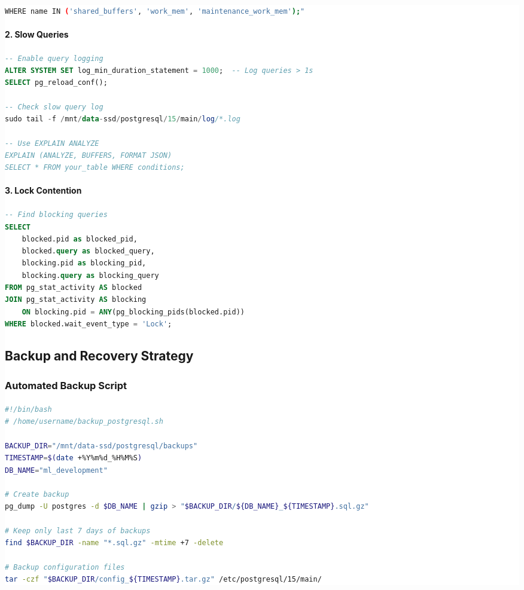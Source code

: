 ```bash
WHERE name IN ('shared_buffers', 'work_mem', 'maintenance_work_mem');"
```

#### 2. Slow Queries
```sql
-- Enable query logging
ALTER SYSTEM SET log_min_duration_statement = 1000;  -- Log queries > 1s
SELECT pg_reload_conf();

-- Check slow query log
sudo tail -f /mnt/data-ssd/postgresql/15/main/log/*.log

-- Use EXPLAIN ANALYZE
EXPLAIN (ANALYZE, BUFFERS, FORMAT JSON) 
SELECT * FROM your_table WHERE conditions;
```

#### 3. Lock Contention
```sql
-- Find blocking queries
SELECT 
    blocked.pid as blocked_pid,
    blocked.query as blocked_query,
    blocking.pid as blocking_pid,
    blocking.query as blocking_query
FROM pg_stat_activity AS blocked
JOIN pg_stat_activity AS blocking 
    ON blocking.pid = ANY(pg_blocking_pids(blocked.pid))
WHERE blocked.wait_event_type = 'Lock';
```

## Backup and Recovery Strategy

### Automated Backup Script
```bash
#!/bin/bash
# /home/username/backup_postgresql.sh

BACKUP_DIR="/mnt/data-ssd/postgresql/backups"
TIMESTAMP=$(date +%Y%m%d_%H%M%S)
DB_NAME="ml_development"

# Create backup
pg_dump -U postgres -d $DB_NAME | gzip > "$BACKUP_DIR/${DB_NAME}_${TIMESTAMP}.sql.gz"

# Keep only last 7 days of backups
find $BACKUP_DIR -name "*.sql.gz" -mtime +7 -delete

# Backup configuration files
tar -czf "$BACKUP_DIR/config_${TIMESTAMP}.tar.gz" /etc/postgresql/15/main/
```
